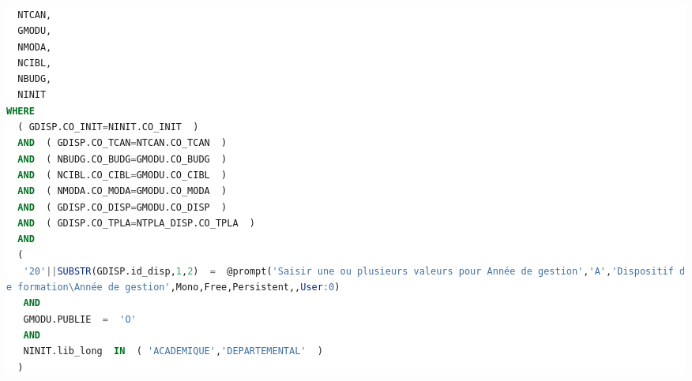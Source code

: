 ```sql
  NTCAN,
  GMODU,
  NMODA,
  NCIBL,
  NBUDG,
  NINIT
WHERE
  ( GDISP.CO_INIT=NINIT.CO_INIT  )
  AND  ( GDISP.CO_TCAN=NTCAN.CO_TCAN  )
  AND  ( NBUDG.CO_BUDG=GMODU.CO_BUDG  )
  AND  ( NCIBL.CO_CIBL=GMODU.CO_CIBL  )
  AND  ( NMODA.CO_MODA=GMODU.CO_MODA  )
  AND  ( GDISP.CO_DISP=GMODU.CO_DISP  )
  AND  ( GDISP.CO_TPLA=NTPLA_DISP.CO_TPLA  )
  AND
  (
   '20'||SUBSTR(GDISP.id_disp,1,2)  =  @prompt('Saisir une ou plusieurs valeurs pour Année de gestion','A','Dispositif de formation\Année de gestion',Mono,Free,Persistent,,User:0)
   AND
   GMODU.PUBLIE  =  'O'
   AND
   NINIT.lib_long  IN  ( 'ACADEMIQUE','DEPARTEMENTAL'  )
  )
```
